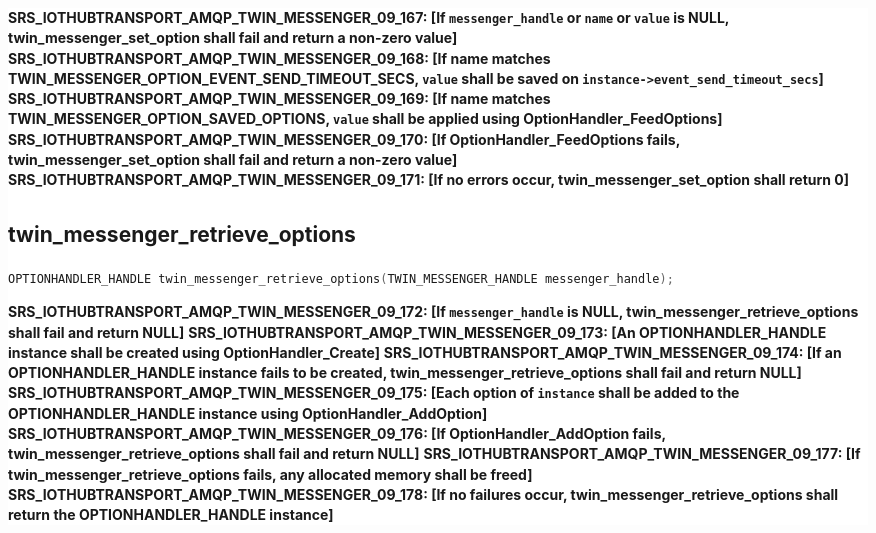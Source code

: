 **SRS_IOTHUBTRANSPORT_AMQP_TWIN_MESSENGER_09_167: [**If `messenger_handle` or `name` or `value` is NULL, twin_messenger_set_option shall fail and return a non-zero value**]**
**SRS_IOTHUBTRANSPORT_AMQP_TWIN_MESSENGER_09_168: [**If name matches TWIN_MESSENGER_OPTION_EVENT_SEND_TIMEOUT_SECS, `value` shall be saved on `instance->event_send_timeout_secs`**]**
**SRS_IOTHUBTRANSPORT_AMQP_TWIN_MESSENGER_09_169: [**If name matches TWIN_MESSENGER_OPTION_SAVED_OPTIONS, `value` shall be applied using OptionHandler_FeedOptions**]**
**SRS_IOTHUBTRANSPORT_AMQP_TWIN_MESSENGER_09_170: [**If OptionHandler_FeedOptions fails, twin_messenger_set_option shall fail and return a non-zero value**]**
**SRS_IOTHUBTRANSPORT_AMQP_TWIN_MESSENGER_09_171: [**If no errors occur, twin_messenger_set_option shall return 0**]**


## twin_messenger_retrieve_options

```c
OPTIONHANDLER_HANDLE twin_messenger_retrieve_options(TWIN_MESSENGER_HANDLE messenger_handle);
```

**SRS_IOTHUBTRANSPORT_AMQP_TWIN_MESSENGER_09_172: [**If `messenger_handle` is NULL, twin_messenger_retrieve_options shall fail and return NULL**]**
**SRS_IOTHUBTRANSPORT_AMQP_TWIN_MESSENGER_09_173: [**An OPTIONHANDLER_HANDLE instance shall be created using OptionHandler_Create**]**
**SRS_IOTHUBTRANSPORT_AMQP_TWIN_MESSENGER_09_174: [**If an OPTIONHANDLER_HANDLE instance fails to be created, twin_messenger_retrieve_options shall fail and return NULL**]**
**SRS_IOTHUBTRANSPORT_AMQP_TWIN_MESSENGER_09_175: [**Each option of `instance` shall be added to the OPTIONHANDLER_HANDLE instance using OptionHandler_AddOption**]**
**SRS_IOTHUBTRANSPORT_AMQP_TWIN_MESSENGER_09_176: [**If OptionHandler_AddOption fails, twin_messenger_retrieve_options shall fail and return NULL**]**
**SRS_IOTHUBTRANSPORT_AMQP_TWIN_MESSENGER_09_177: [**If twin_messenger_retrieve_options fails, any allocated memory shall be freed**]**
**SRS_IOTHUBTRANSPORT_AMQP_TWIN_MESSENGER_09_178: [**If no failures occur, twin_messenger_retrieve_options shall return the OPTIONHANDLER_HANDLE instance**]**